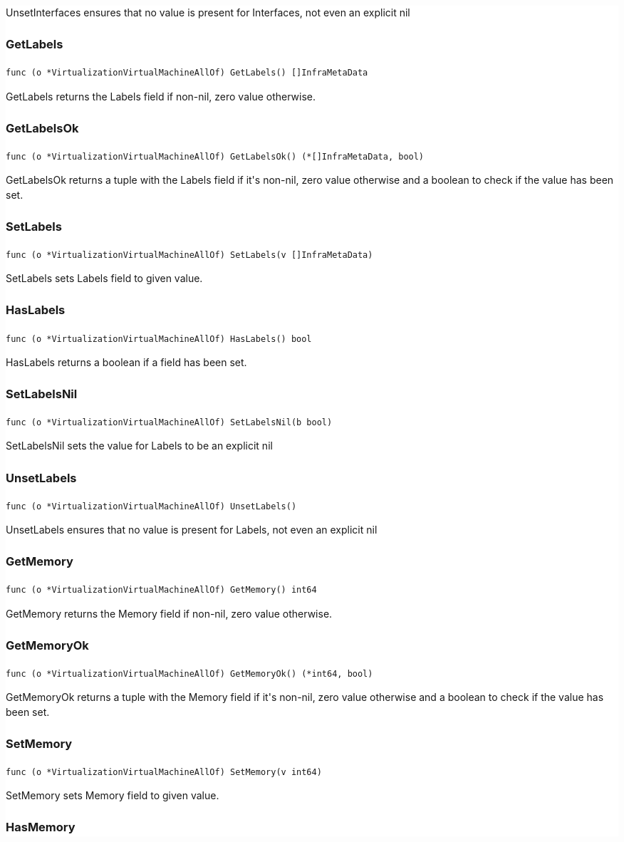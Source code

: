 UnsetInterfaces ensures that no value is present for Interfaces, not even an explicit nil
### GetLabels

`func (o *VirtualizationVirtualMachineAllOf) GetLabels() []InfraMetaData`

GetLabels returns the Labels field if non-nil, zero value otherwise.

### GetLabelsOk

`func (o *VirtualizationVirtualMachineAllOf) GetLabelsOk() (*[]InfraMetaData, bool)`

GetLabelsOk returns a tuple with the Labels field if it's non-nil, zero value otherwise
and a boolean to check if the value has been set.

### SetLabels

`func (o *VirtualizationVirtualMachineAllOf) SetLabels(v []InfraMetaData)`

SetLabels sets Labels field to given value.

### HasLabels

`func (o *VirtualizationVirtualMachineAllOf) HasLabels() bool`

HasLabels returns a boolean if a field has been set.

### SetLabelsNil

`func (o *VirtualizationVirtualMachineAllOf) SetLabelsNil(b bool)`

 SetLabelsNil sets the value for Labels to be an explicit nil

### UnsetLabels
`func (o *VirtualizationVirtualMachineAllOf) UnsetLabels()`

UnsetLabels ensures that no value is present for Labels, not even an explicit nil
### GetMemory

`func (o *VirtualizationVirtualMachineAllOf) GetMemory() int64`

GetMemory returns the Memory field if non-nil, zero value otherwise.

### GetMemoryOk

`func (o *VirtualizationVirtualMachineAllOf) GetMemoryOk() (*int64, bool)`

GetMemoryOk returns a tuple with the Memory field if it's non-nil, zero value otherwise
and a boolean to check if the value has been set.

### SetMemory

`func (o *VirtualizationVirtualMachineAllOf) SetMemory(v int64)`

SetMemory sets Memory field to given value.

### HasMemory
